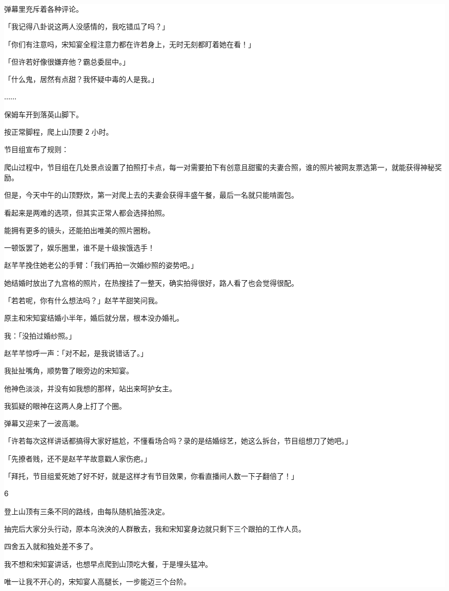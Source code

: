 弹幕里充斥着各种评论。

「我记得八卦说这两人没感情的，我吃错瓜了吗？」

「你们有注意吗，宋知宴全程注意力都在许若身上，无时无刻都盯着她在看！」

「但许若好像很嫌弃他？霸总委屈中。」

「什么鬼，居然有点甜？我怀疑中毒的人是我。」

……

保姆车开到落英山脚下。

按正常脚程，爬上山顶要 2 小时。

节目组宣布了规则：

爬山过程中，节目组在几处景点设置了拍照打卡点，每一对需要拍下有创意且甜蜜的夫妻合照，谁的照片被网友票选第一，就能获得神秘奖励。

但是，今天中午的山顶野炊，第一对爬上去的夫妻会获得丰盛午餐，最后一名就只能啃面包。

看起来是两难的选项，但其实正常人都会选择拍照。

能拥有更多的镜头，还能拍出唯美的照片圈粉。

一顿饭罢了，娱乐圈里，谁不是十级挨饿选手！

赵芊芊挽住她老公的手臂：「我们再拍一次婚纱照的姿势吧。」

她结婚时放出了九宫格的照片，在热搜挂了一整天，确实拍得很好，路人看了也会觉得很配。

「若若呢，你有什么想法吗？」赵芊芊甜笑问我。

原主和宋知宴结婚小半年，婚后就分居，根本没办婚礼。

我：「没拍过婚纱照。」

赵芊芊惊呼一声：「对不起，是我说错话了。」

我扯扯嘴角，顺势瞥了眼旁边的宋知宴。

他神色淡淡，并没有如我想的那样，站出来呵护女主。

我狐疑的眼神在这两人身上打了个圈。

弹幕又迎来了一波高潮。

「许若每次这样讲话都搞得大家好尴尬，不懂看场合吗？录的是结婚综艺，她这么拆台，节目组想刀了她吧。」

「先撩者贱，还不是赵芊芊故意戳人家伤疤。」

「拜托，节目组爱死她了好不好，就是这样才有节目效果，你看直播间人数一下子翻倍了！」

6

登上山顶有三条不同的路线，由每队随机抽签决定。

抽完后大家分头行动，原本乌泱泱的人群散去，我和宋知宴身边就只剩下三个跟拍的工作人员。

四舍五入就和独处差不多了。

我不想和宋知宴讲话，也想早点爬到山顶吃大餐，于是埋头猛冲。

唯一让我不开心的，宋知宴人高腿长，一步能迈三个台阶。
